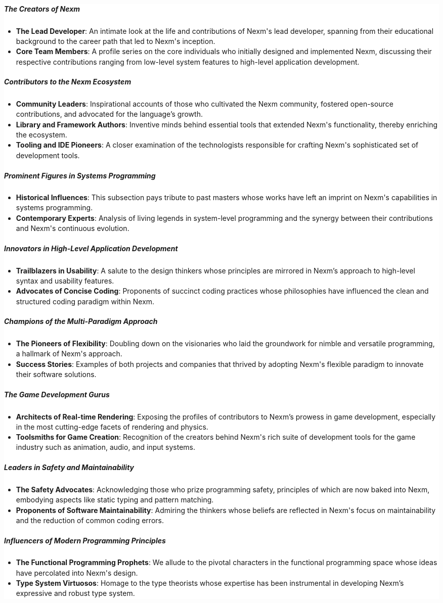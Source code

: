 ##### The Creators of Nexm

- **The Lead Developer**: An intimate look at the life and contributions of Nexm's lead developer, spanning from their educational background to the career path that led to Nexm's inception.
- **Core Team Members**: A profile series on the core individuals who initially designed and implemented Nexm, discussing their respective contributions ranging from low-level system features to high-level application development.

##### Contributors to the Nexm Ecosystem

- **Community Leaders**: Inspirational accounts of those who cultivated the Nexm community, fostered open-source contributions, and advocated for the language’s growth.
- **Library and Framework Authors**: Inventive minds behind essential tools that extended Nexm's functionality, thereby enriching the ecosystem.
- **Tooling and IDE Pioneers**: A closer examination of the technologists responsible for crafting Nexm's sophisticated set of development tools.

##### Prominent Figures in Systems Programming

- **Historical Influences**: This subsection pays tribute to past masters whose works have left an imprint on Nexm's capabilities in systems programming.
- **Contemporary Experts**: Analysis of living legends in system-level programming and the synergy between their contributions and Nexm's continuous evolution.

##### Innovators in High-Level Application Development

- **Trailblazers in Usability**: A salute to the design thinkers whose principles are mirrored in Nexm’s approach to high-level syntax and usability features.
- **Advocates of Concise Coding**: Proponents of succinct coding practices whose philosophies have influenced the clean and structured coding paradigm within Nexm.

##### Champions of the Multi-Paradigm Approach

- **The Pioneers of Flexibility**: Doubling down on the visionaries who laid the groundwork for nimble and versatile programming, a hallmark of Nexm's approach.
- **Success Stories**: Examples of both projects and companies that thrived by adopting Nexm's flexible paradigm to innovate their software solutions.

##### The Game Development Gurus

- **Architects of Real-time Rendering**: Exposing the profiles of contributors to Nexm’s prowess in game development, especially in the most cutting-edge facets of rendering and physics.
- **Toolsmiths for Game Creation**: Recognition of the creators behind Nexm's rich suite of development tools for the game industry such as animation, audio, and input systems.

##### Leaders in Safety and Maintainability

- **The Safety Advocates**: Acknowledging those who prize programming safety, principles of which are now baked into Nexm, embodying aspects like static typing and pattern matching.
- **Proponents of Software Maintainability**: Admiring the thinkers whose beliefs are reflected in Nexm's focus on maintainability and the reduction of common coding errors.

##### Influencers of Modern Programming Principles

- **The Functional Programming Prophets**: We allude to the pivotal characters in the functional programming space whose ideas have percolated into Nexm's design.
- **Type System Virtuosos**: Homage to the type theorists whose expertise has been instrumental in developing Nexm’s expressive and robust type system.
